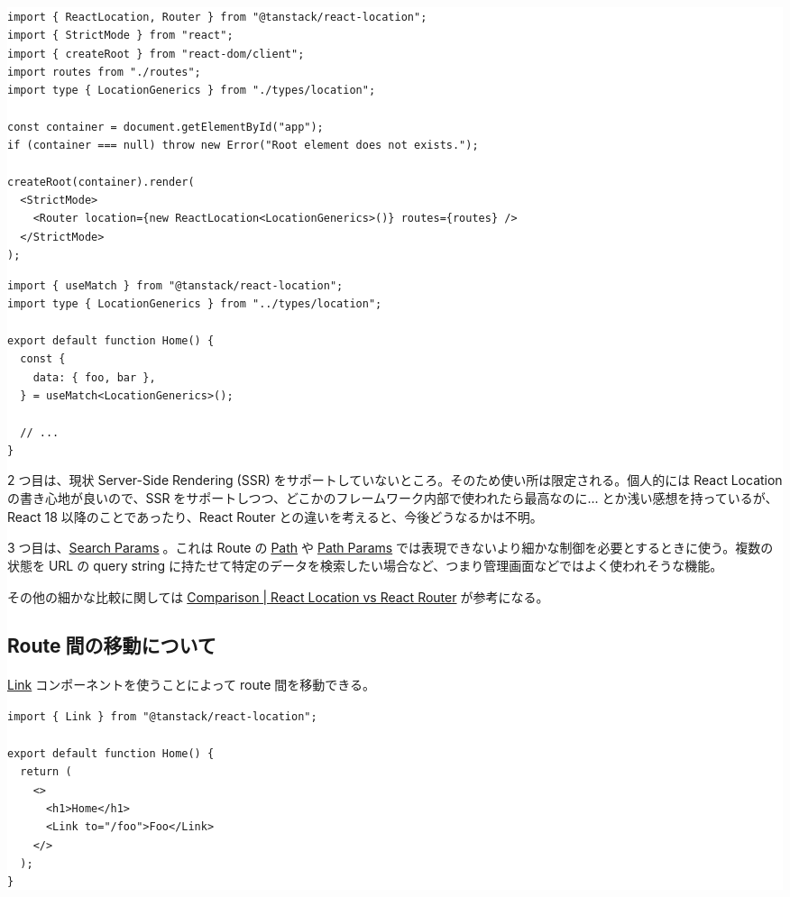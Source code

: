 ```tsx title="/src/index.tsx"
import { ReactLocation, Router } from "@tanstack/react-location";
import { StrictMode } from "react";
import { createRoot } from "react-dom/client";
import routes from "./routes";
import type { LocationGenerics } from "./types/location";

const container = document.getElementById("app");
if (container === null) throw new Error("Root element does not exists.");

createRoot(container).render(
  <StrictMode>
    <Router location={new ReactLocation<LocationGenerics>()} routes={routes} />
  </StrictMode>
);
```

```tsx title="/src/routes/home.tsx"
import { useMatch } from "@tanstack/react-location";
import type { LocationGenerics } from "../types/location";

export default function Home() {
  const {
    data: { foo, bar },
  } = useMatch<LocationGenerics>();

  // ...
}
```

2 つ目は、現状 Server-Side Rendering (SSR) をサポートしていないところ。そのため使い所は限定される。個人的には React Location の書き心地が良いので、SSR をサポートしつつ、どこかのフレームワーク内部で使われたら最高なのに... とか浅い感想を持っているが、React 18 以降のことであったり、React Router との違いを考えると、今後どうなるかは不明。

3 つ目は、[Search Params](https://react-location.tanstack.com/docs/api#search-params) 。これは Route の [Path](https://react-location.tanstack.com/guides/routes#routes-paths) や [Path Params](https://react-location.tanstack.com/guides/routes#path-params) では表現できないより細かな制御を必要とするときに使う。複数の状態を URL の query string に持たせて特定のデータを検索したい場合など、つまり管理画面などではよく使われそうな機能。

その他の細かな比較に関しては [Comparison | React Location vs React Router](https://react-location.tanstack.com/comparison) が参考になる。

## Route 間の移動について

[Link](https://react-location.tanstack.com/docs/api#link) コンポーネントを使うことによって route 間を移動できる。

```tsx title="/src/routes/home.tsx"
import { Link } from "@tanstack/react-location";

export default function Home() {
  return (
    <>
      <h1>Home</h1>
      <Link to="/foo">Foo</Link>
    </>
  );
}
```
